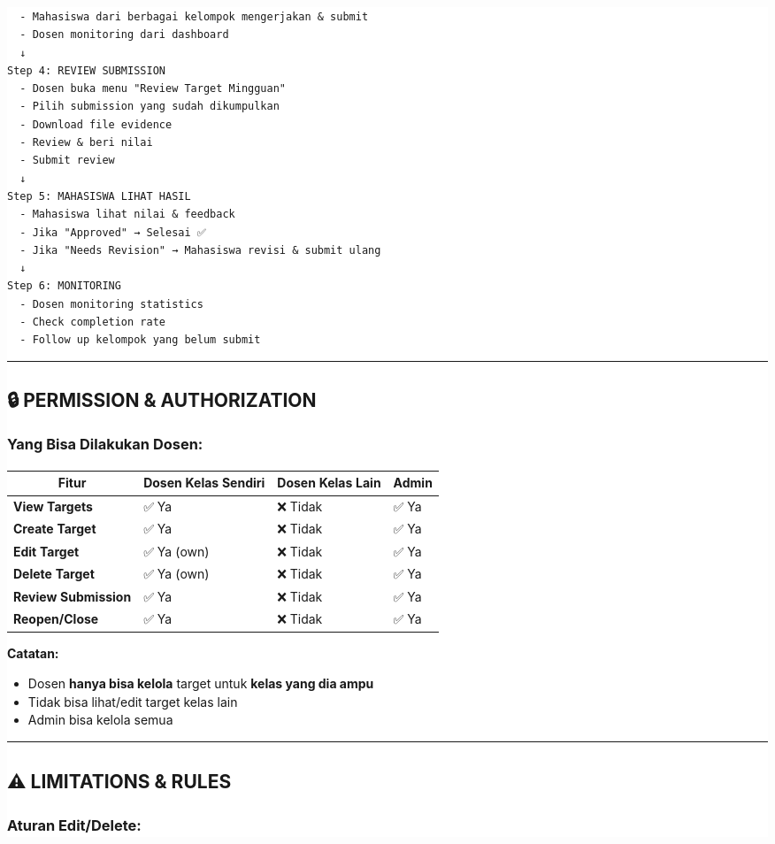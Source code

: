 ```
  - Mahasiswa dari berbagai kelompok mengerjakan & submit
  - Dosen monitoring dari dashboard
  ↓
Step 4: REVIEW SUBMISSION
  - Dosen buka menu "Review Target Mingguan"
  - Pilih submission yang sudah dikumpulkan
  - Download file evidence
  - Review & beri nilai
  - Submit review
  ↓
Step 5: MAHASISWA LIHAT HASIL
  - Mahasiswa lihat nilai & feedback
  - Jika "Approved" → Selesai ✅
  - Jika "Needs Revision" → Mahasiswa revisi & submit ulang
  ↓
Step 6: MONITORING
  - Dosen monitoring statistics
  - Check completion rate
  - Follow up kelompok yang belum submit
```

---

## 🔒 PERMISSION & AUTHORIZATION

### **Yang Bisa Dilakukan Dosen:**

| Fitur | Dosen Kelas Sendiri | Dosen Kelas Lain | Admin |
|-------|---------------------|------------------|-------|
| **View Targets** | ✅ Ya | ❌ Tidak | ✅ Ya |
| **Create Target** | ✅ Ya | ❌ Tidak | ✅ Ya |
| **Edit Target** | ✅ Ya (own) | ❌ Tidak | ✅ Ya |
| **Delete Target** | ✅ Ya (own) | ❌ Tidak | ✅ Ya |
| **Review Submission** | ✅ Ya | ❌ Tidak | ✅ Ya |
| **Reopen/Close** | ✅ Ya | ❌ Tidak | ✅ Ya |

**Catatan:**
- Dosen **hanya bisa kelola** target untuk **kelas yang dia ampu**
- Tidak bisa lihat/edit target kelas lain
- Admin bisa kelola semua

---

## ⚠️ LIMITATIONS & RULES

### **Aturan Edit/Delete:**

